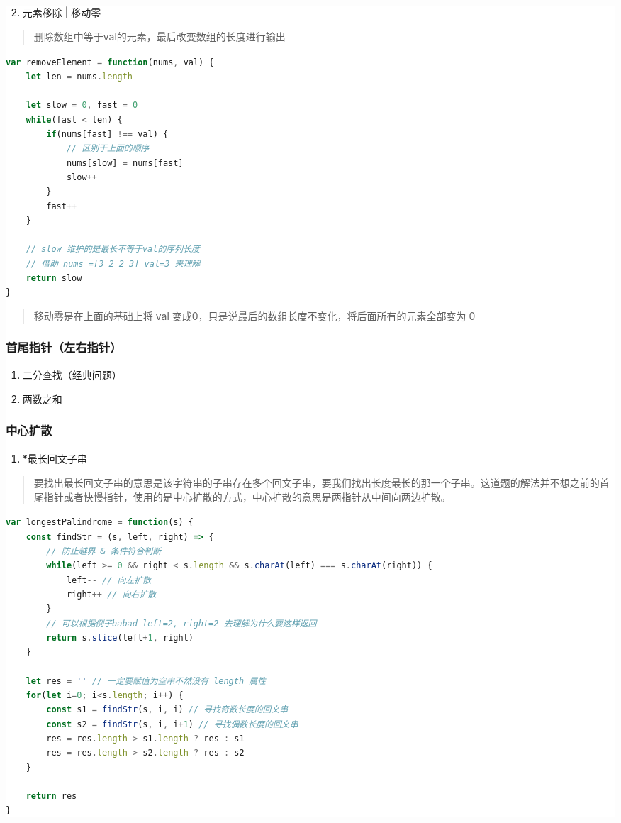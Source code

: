 


2. 元素移除 | 移动零

> 删除数组中等于val的元素，最后改变数组的长度进行输出

```js
var removeElement = function(nums, val) {
    let len = nums.length

    let slow = 0, fast = 0
    while(fast < len) {
        if(nums[fast] !== val) {
            // 区别于上面的顺序
            nums[slow] = nums[fast]
            slow++
        }
        fast++
    }

    // slow 维护的是最长不等于val的序列长度
    // 借助 nums =[3 2 2 3] val=3 来理解
    return slow
}
```

> 移动零是在上面的基础上将 val 变成0，只是说最后的数组长度不变化，将后面所有的元素全部变为 0

### 首尾指针（左右指针）

1. 二分查找（经典问题）


2. 两数之和



### 中心扩散

1. *最长回文子串

> 要找出最长回文子串的意思是该字符串的子串存在多个回文子串，要我们找出长度最长的那一个子串。这道题的解法并不想之前的首尾指针或者快慢指针，使用的是中心扩散的方式，中心扩散的意思是两指针从中间向两边扩散。

```js
var longestPalindrome = function(s) {
    const findStr = (s, left, right) => {
        // 防止越界 & 条件符合判断
        while(left >= 0 && right < s.length && s.charAt(left) === s.charAt(right)) {
            left-- // 向左扩散
            right++ // 向右扩散
        }
        // 可以根据例子babad left=2, right=2 去理解为什么要这样返回
        return s.slice(left+1, right)
    }

    let res = '' // 一定要赋值为空串不然没有 length 属性
    for(let i=0; i<s.length; i++) {
        const s1 = findStr(s, i, i) // 寻找奇数长度的回文串
        const s2 = findStr(s, i, i+1) // 寻找偶数长度的回文串
        res = res.length > s1.length ? res : s1
        res = res.length > s2.length ? res : s2
    }

    return res
}
```
